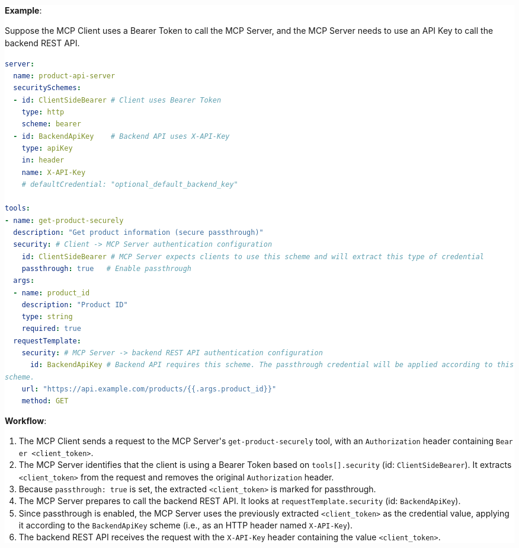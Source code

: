 **Example**:

Suppose the MCP Client uses a Bearer Token to call the MCP Server, and the MCP Server needs to use an API Key to call the backend REST API.

```yaml
server:
  name: product-api-server
  securitySchemes:
  - id: ClientSideBearer # Client uses Bearer Token
    type: http
    scheme: bearer
  - id: BackendApiKey    # Backend API uses X-API-Key
    type: apiKey
    in: header
    name: X-API-Key
    # defaultCredential: "optional_default_backend_key"

tools:
- name: get-product-securely
  description: "Get product information (secure passthrough)"
  security: # Client -> MCP Server authentication configuration
    id: ClientSideBearer # MCP Server expects clients to use this scheme and will extract this type of credential
    passthrough: true   # Enable passthrough
  args:
  - name: product_id
    description: "Product ID"
    type: string
    required: true
  requestTemplate:
    security: # MCP Server -> backend REST API authentication configuration
      id: BackendApiKey # Backend API requires this scheme. The passthrough credential will be applied according to this scheme.
    url: "https://api.example.com/products/{{.args.product_id}}"
    method: GET
```

**Workflow**:

1.  The MCP Client sends a request to the MCP Server's `get-product-securely` tool, with an `Authorization` header containing `Bearer <client_token>`.
2.  The MCP Server identifies that the client is using a Bearer Token based on `tools[].security` (id: `ClientSideBearer`). It extracts `<client_token>` from the request and removes the original `Authorization` header.
3.  Because `passthrough: true` is set, the extracted `<client_token>` is marked for passthrough.
4.  The MCP Server prepares to call the backend REST API. It looks at `requestTemplate.security` (id: `BackendApiKey`).
5.  Since passthrough is enabled, the MCP Server uses the previously extracted `<client_token>` as the credential value, applying it according to the `BackendApiKey` scheme (i.e., as an HTTP header named `X-API-Key`).
6.  The backend REST API receives the request with the `X-API-Key` header containing the value `<client_token>`.
